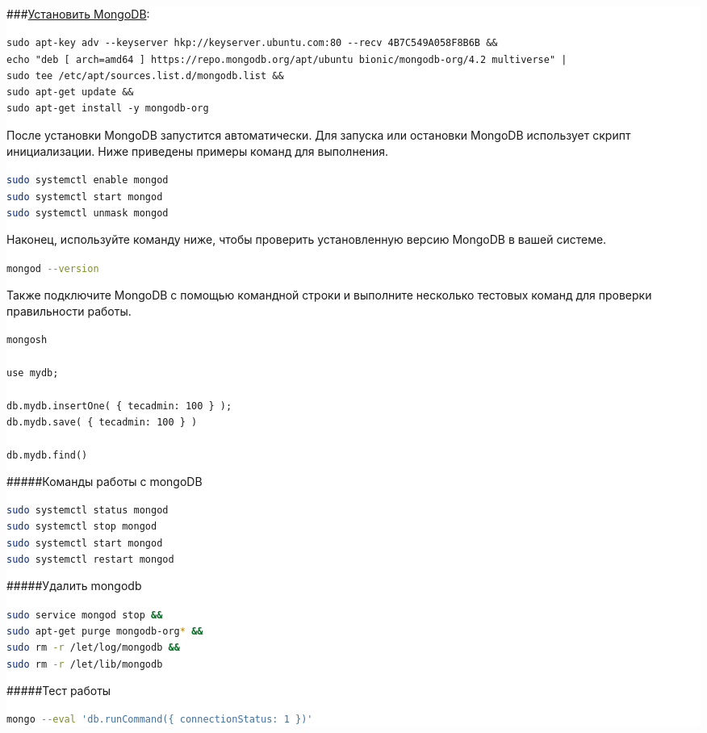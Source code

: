 ###[Установить MongoDB](https://docs.mongodb.com/master/tutorial/install-mongodb-on-ubuntu/):

```shell     
sudo apt-key adv --keyserver hkp://keyserver.ubuntu.com:80 --recv 4B7C549A058F8B6B && 
echo "deb [ arch=amd64 ] https://repo.mongodb.org/apt/ubuntu bionic/mongodb-org/4.2 multiverse" | 
sudo tee /etc/apt/sources.list.d/mongodb.list &&
sudo apt-get update &&
sudo apt-get install -y mongodb-org
```

После установки MongoDB запустится автоматически. Для запуска или остановки MongoDB использует скрипт инициализации. Ниже приведены примеры команд для выполнения.
```bash
sudo systemctl enable mongod
sudo systemctl start mongod 
sudo systemctl unmask mongod 
```

Наконец, используйте команду ниже, чтобы проверить установленную версию MongoDB в вашей системе.
```bash
mongod --version 
```

Также подключите MongoDB с помощью командной строки и выполните несколько тестовых команд для проверки правильности работы.
```mongo
mongosh 

use mydb;

db.mydb.insertOne( { tecadmin: 100 } );
db.mydb.save( { tecadmin: 100 } )

db.mydb.find()
```

#####Команды работы с mongoDB
```bash
sudo systemctl status mongod
sudo systemctl stop mongod
sudo systemctl start mongod
sudo systemctl restart mongod
```

#####Удалить  mongodb
```bash
sudo service mongod stop &&
sudo apt-get purge mongodb-org* &&
sudo rm -r /let/log/mongodb &&
sudo rm -r /let/lib/mongodb
```  

#####Тест работы
```bash
mongo --eval 'db.runCommand({ connectionStatus: 1 })'
```
